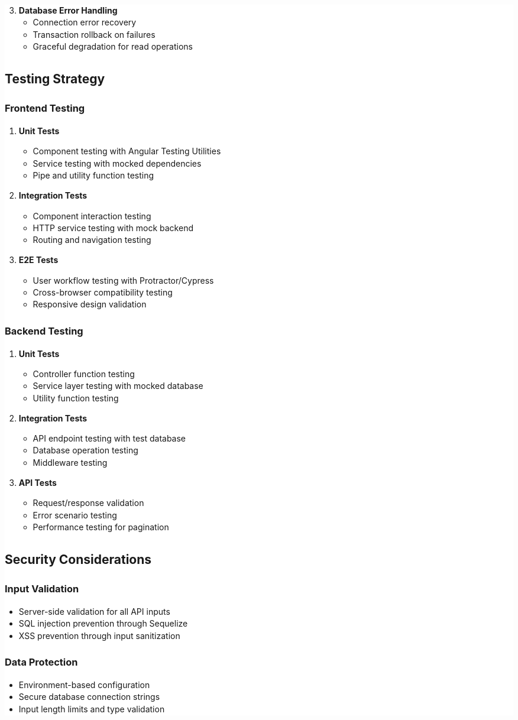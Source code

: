 3. **Database Error Handling**
   - Connection error recovery
   - Transaction rollback on failures
   - Graceful degradation for read operations

## Testing Strategy

### Frontend Testing

1. **Unit Tests**
   - Component testing with Angular Testing Utilities
   - Service testing with mocked dependencies
   - Pipe and utility function testing

2. **Integration Tests**
   - Component interaction testing
   - HTTP service testing with mock backend
   - Routing and navigation testing

3. **E2E Tests**
   - User workflow testing with Protractor/Cypress
   - Cross-browser compatibility testing
   - Responsive design validation

### Backend Testing

1. **Unit Tests**
   - Controller function testing
   - Service layer testing with mocked database
   - Utility function testing

2. **Integration Tests**
   - API endpoint testing with test database
   - Database operation testing
   - Middleware testing

3. **API Tests**
   - Request/response validation
   - Error scenario testing
   - Performance testing for pagination

## Security Considerations

### Input Validation
- Server-side validation for all API inputs
- SQL injection prevention through Sequelize
- XSS prevention through input sanitization

### Data Protection
- Environment-based configuration
- Secure database connection strings
- Input length limits and type validation
